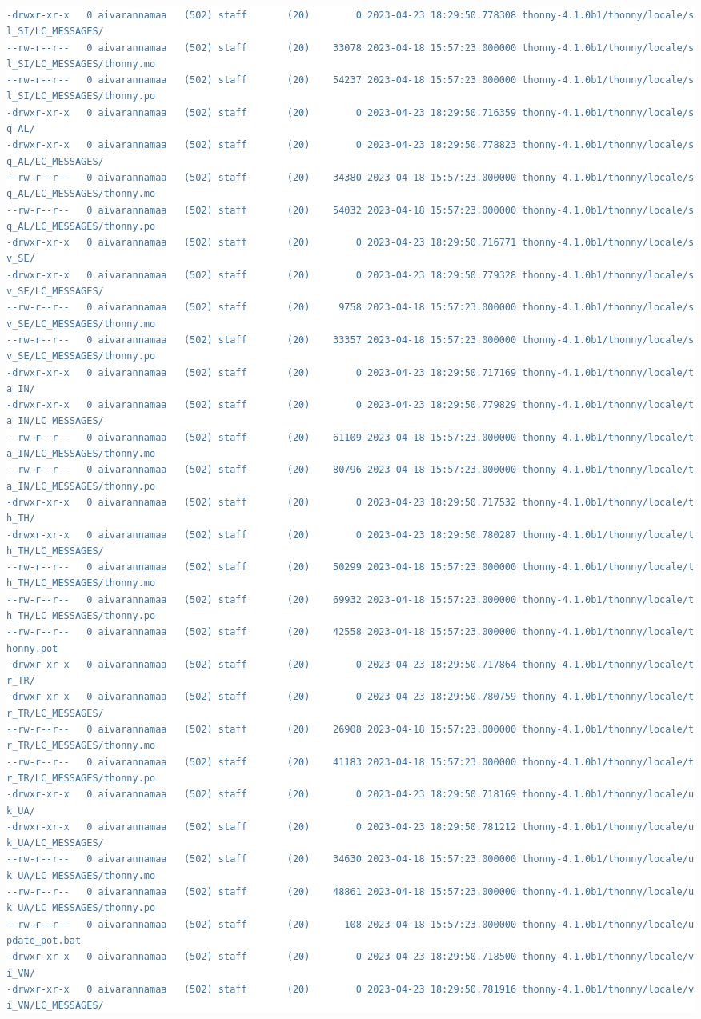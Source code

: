 ```diff
-drwxr-xr-x   0 aivarannamaa   (502) staff       (20)        0 2023-04-23 18:29:50.778308 thonny-4.1.0b1/thonny/locale/sl_SI/LC_MESSAGES/
--rw-r--r--   0 aivarannamaa   (502) staff       (20)    33078 2023-04-18 15:57:23.000000 thonny-4.1.0b1/thonny/locale/sl_SI/LC_MESSAGES/thonny.mo
--rw-r--r--   0 aivarannamaa   (502) staff       (20)    54237 2023-04-18 15:57:23.000000 thonny-4.1.0b1/thonny/locale/sl_SI/LC_MESSAGES/thonny.po
-drwxr-xr-x   0 aivarannamaa   (502) staff       (20)        0 2023-04-23 18:29:50.716359 thonny-4.1.0b1/thonny/locale/sq_AL/
-drwxr-xr-x   0 aivarannamaa   (502) staff       (20)        0 2023-04-23 18:29:50.778823 thonny-4.1.0b1/thonny/locale/sq_AL/LC_MESSAGES/
--rw-r--r--   0 aivarannamaa   (502) staff       (20)    34380 2023-04-18 15:57:23.000000 thonny-4.1.0b1/thonny/locale/sq_AL/LC_MESSAGES/thonny.mo
--rw-r--r--   0 aivarannamaa   (502) staff       (20)    54032 2023-04-18 15:57:23.000000 thonny-4.1.0b1/thonny/locale/sq_AL/LC_MESSAGES/thonny.po
-drwxr-xr-x   0 aivarannamaa   (502) staff       (20)        0 2023-04-23 18:29:50.716771 thonny-4.1.0b1/thonny/locale/sv_SE/
-drwxr-xr-x   0 aivarannamaa   (502) staff       (20)        0 2023-04-23 18:29:50.779328 thonny-4.1.0b1/thonny/locale/sv_SE/LC_MESSAGES/
--rw-r--r--   0 aivarannamaa   (502) staff       (20)     9758 2023-04-18 15:57:23.000000 thonny-4.1.0b1/thonny/locale/sv_SE/LC_MESSAGES/thonny.mo
--rw-r--r--   0 aivarannamaa   (502) staff       (20)    33357 2023-04-18 15:57:23.000000 thonny-4.1.0b1/thonny/locale/sv_SE/LC_MESSAGES/thonny.po
-drwxr-xr-x   0 aivarannamaa   (502) staff       (20)        0 2023-04-23 18:29:50.717169 thonny-4.1.0b1/thonny/locale/ta_IN/
-drwxr-xr-x   0 aivarannamaa   (502) staff       (20)        0 2023-04-23 18:29:50.779829 thonny-4.1.0b1/thonny/locale/ta_IN/LC_MESSAGES/
--rw-r--r--   0 aivarannamaa   (502) staff       (20)    61109 2023-04-18 15:57:23.000000 thonny-4.1.0b1/thonny/locale/ta_IN/LC_MESSAGES/thonny.mo
--rw-r--r--   0 aivarannamaa   (502) staff       (20)    80796 2023-04-18 15:57:23.000000 thonny-4.1.0b1/thonny/locale/ta_IN/LC_MESSAGES/thonny.po
-drwxr-xr-x   0 aivarannamaa   (502) staff       (20)        0 2023-04-23 18:29:50.717532 thonny-4.1.0b1/thonny/locale/th_TH/
-drwxr-xr-x   0 aivarannamaa   (502) staff       (20)        0 2023-04-23 18:29:50.780287 thonny-4.1.0b1/thonny/locale/th_TH/LC_MESSAGES/
--rw-r--r--   0 aivarannamaa   (502) staff       (20)    50299 2023-04-18 15:57:23.000000 thonny-4.1.0b1/thonny/locale/th_TH/LC_MESSAGES/thonny.mo
--rw-r--r--   0 aivarannamaa   (502) staff       (20)    69932 2023-04-18 15:57:23.000000 thonny-4.1.0b1/thonny/locale/th_TH/LC_MESSAGES/thonny.po
--rw-r--r--   0 aivarannamaa   (502) staff       (20)    42558 2023-04-18 15:57:23.000000 thonny-4.1.0b1/thonny/locale/thonny.pot
-drwxr-xr-x   0 aivarannamaa   (502) staff       (20)        0 2023-04-23 18:29:50.717864 thonny-4.1.0b1/thonny/locale/tr_TR/
-drwxr-xr-x   0 aivarannamaa   (502) staff       (20)        0 2023-04-23 18:29:50.780759 thonny-4.1.0b1/thonny/locale/tr_TR/LC_MESSAGES/
--rw-r--r--   0 aivarannamaa   (502) staff       (20)    26908 2023-04-18 15:57:23.000000 thonny-4.1.0b1/thonny/locale/tr_TR/LC_MESSAGES/thonny.mo
--rw-r--r--   0 aivarannamaa   (502) staff       (20)    41183 2023-04-18 15:57:23.000000 thonny-4.1.0b1/thonny/locale/tr_TR/LC_MESSAGES/thonny.po
-drwxr-xr-x   0 aivarannamaa   (502) staff       (20)        0 2023-04-23 18:29:50.718169 thonny-4.1.0b1/thonny/locale/uk_UA/
-drwxr-xr-x   0 aivarannamaa   (502) staff       (20)        0 2023-04-23 18:29:50.781212 thonny-4.1.0b1/thonny/locale/uk_UA/LC_MESSAGES/
--rw-r--r--   0 aivarannamaa   (502) staff       (20)    34630 2023-04-18 15:57:23.000000 thonny-4.1.0b1/thonny/locale/uk_UA/LC_MESSAGES/thonny.mo
--rw-r--r--   0 aivarannamaa   (502) staff       (20)    48861 2023-04-18 15:57:23.000000 thonny-4.1.0b1/thonny/locale/uk_UA/LC_MESSAGES/thonny.po
--rw-r--r--   0 aivarannamaa   (502) staff       (20)      108 2023-04-18 15:57:23.000000 thonny-4.1.0b1/thonny/locale/update_pot.bat
-drwxr-xr-x   0 aivarannamaa   (502) staff       (20)        0 2023-04-23 18:29:50.718500 thonny-4.1.0b1/thonny/locale/vi_VN/
-drwxr-xr-x   0 aivarannamaa   (502) staff       (20)        0 2023-04-23 18:29:50.781916 thonny-4.1.0b1/thonny/locale/vi_VN/LC_MESSAGES/
```
